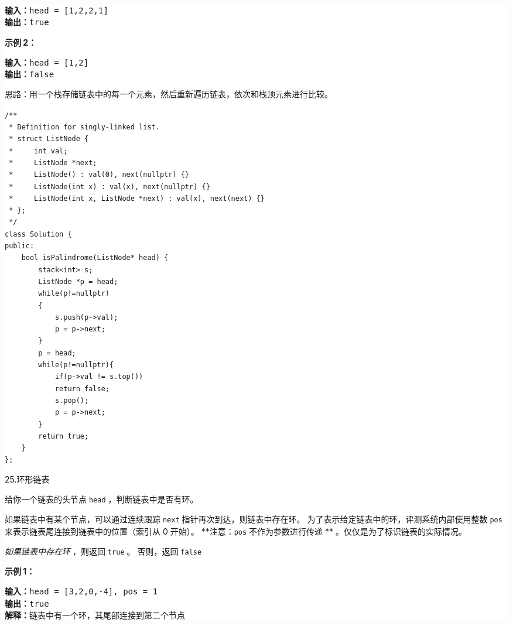 <pre><strong>输入：</strong>head = [1,2,2,1]
<strong>输出：</strong>true
</pre>

**示例 2：**

<pre><strong>输入：</strong>head = [1,2]
<strong>输出：</strong>false</pre>

思路：用一个栈存储链表中的每一个元素，然后重新遍历链表，依次和栈顶元素进行比较。

```
/**
 * Definition for singly-linked list.
 * struct ListNode {
 *     int val;
 *     ListNode *next;
 *     ListNode() : val(0), next(nullptr) {}
 *     ListNode(int x) : val(x), next(nullptr) {}
 *     ListNode(int x, ListNode *next) : val(x), next(next) {}
 * };
 */
class Solution {
public:
    bool isPalindrome(ListNode* head) {
        stack<int> s;
        ListNode *p = head;
        while(p!=nullptr)
        {
            s.push(p->val);
            p = p->next;
        }
        p = head;
        while(p!=nullptr){
            if(p->val != s.top())
            return false;
            s.pop();
            p = p->next;
        }
        return true;
    }
};
```

25.环形链表

给你一个链表的头节点 `head` ，判断链表中是否有环。

如果链表中有某个节点，可以通过连续跟踪 `next` 指针再次到达，则链表中存在环。 为了表示给定链表中的环，评测系统内部使用整数 `pos` 来表示链表尾连接到链表中的位置（索引从 0 开始）。 **注意：`pos` 不作为参数进行传递 ** 。仅仅是为了标识链表的实际情况。

*如果链表中存在环* ，则返回 `true` 。 否则，返回 `false`

**示例 1：**

<pre><strong>输入：</strong>head = [3,2,0,-4], pos = 1
<strong>输出：</strong>true
<strong>解释：</strong>链表中有一个环，其尾部连接到第二个节点</pre>
